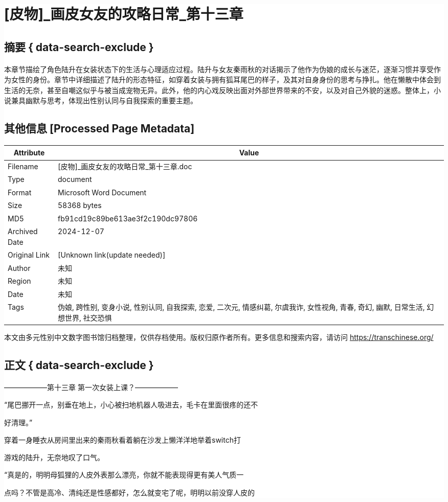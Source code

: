 # [皮物]_画皮女友的攻略日常_第十三章



## 摘要  { data-search-exclude }


本章节描绘了角色陆升在女装状态下的生活与心理适应过程。陆升与女友秦雨秋的对话揭示了他作为伪娘的成长与迷茫，逐渐习惯并享受作为女性的身份。章节中详细描述了陆升的形态特征，如穿着女装与拥有狐耳尾巴的样子，及其对自身身份的思考与挣扎。他在懒散中体会到生活的无奈，甚至自嘲这似乎与被当成宠物无异。此外，他的内心戏反映出面对外部世界带来的不安，以及对自己外貌的迷惑。整体上，小说兼具幽默与思考，体现出性别认同与自我探索的重要主题。



## 其他信息 [Processed Page Metadata]

| Attribute       | Value                                  |
|-----------------|----------------------------------------|
| Filename        | [皮物]_画皮女友的攻略日常_第十三章.doc                             |
| Type            | document                                 |
| Format          | Microsoft Word Document                               |
| Size            | 58368 bytes                           |
| MD5             | fb91cd19c89be613ae3f2c190dc97806                                  |
| Archived Date   | 2024-12-07                             |
| Original Link   | [Unknown link(update needed)]                         |
| Author          | 未知                               |
| Region          | 未知                               |
| Date            | 未知                                 |
| Tags            | 伪娘, 跨性别, 变身小说, 性别认同, 自我探索, 恋爱, 二次元, 情感纠葛, 尔虞我诈, 女性视角, 青春, 奇幻, 幽默, 日常生活, 幻想世界, 社交恐惧                                 |

本文由多元性别中文数字图书馆归档整理，仅供存档使用。版权归原作者所有。更多信息和搜索内容，请访问 <https://transchinese.org/>


## 正文 { data-search-exclude }


——————第十三章 第一次女装上课？——————

“尾巴挪开一点，别垂在地上，小心被扫地机器人吸进去，毛卡在里面很疼的还不

好清理。”

穿着一身睡衣从房间里出来的秦雨秋看着躺在沙发上懒洋洋地举着switch打

游戏的陆升，无奈地叹了口气。

“真是的，明明母狐狸的人皮外表那么漂亮，你就不能表现得更有美人气质一

点吗？不管是高冷、清纯还是性感都好，怎么就变宅了呢，明明以前没穿人皮的
